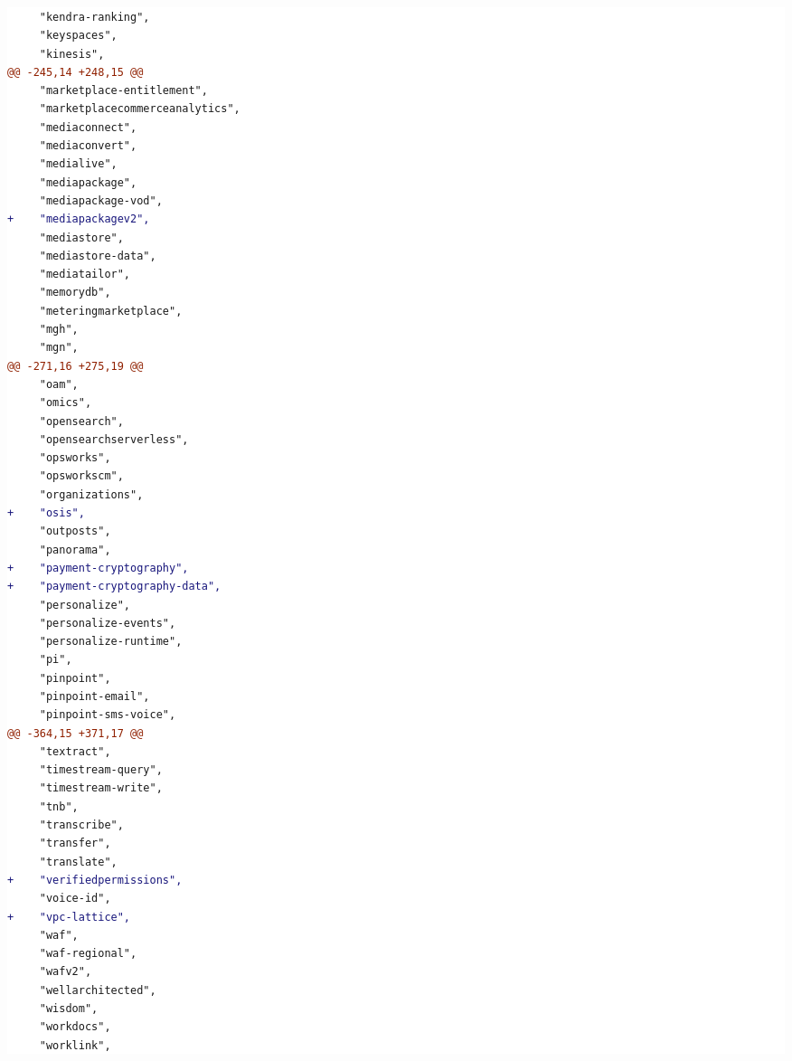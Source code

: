 ```diff
     "kendra-ranking",
     "keyspaces",
     "kinesis",
@@ -245,14 +248,15 @@
     "marketplace-entitlement",
     "marketplacecommerceanalytics",
     "mediaconnect",
     "mediaconvert",
     "medialive",
     "mediapackage",
     "mediapackage-vod",
+    "mediapackagev2",
     "mediastore",
     "mediastore-data",
     "mediatailor",
     "memorydb",
     "meteringmarketplace",
     "mgh",
     "mgn",
@@ -271,16 +275,19 @@
     "oam",
     "omics",
     "opensearch",
     "opensearchserverless",
     "opsworks",
     "opsworkscm",
     "organizations",
+    "osis",
     "outposts",
     "panorama",
+    "payment-cryptography",
+    "payment-cryptography-data",
     "personalize",
     "personalize-events",
     "personalize-runtime",
     "pi",
     "pinpoint",
     "pinpoint-email",
     "pinpoint-sms-voice",
@@ -364,15 +371,17 @@
     "textract",
     "timestream-query",
     "timestream-write",
     "tnb",
     "transcribe",
     "transfer",
     "translate",
+    "verifiedpermissions",
     "voice-id",
+    "vpc-lattice",
     "waf",
     "waf-regional",
     "wafv2",
     "wellarchitected",
     "wisdom",
     "workdocs",
     "worklink",
```
